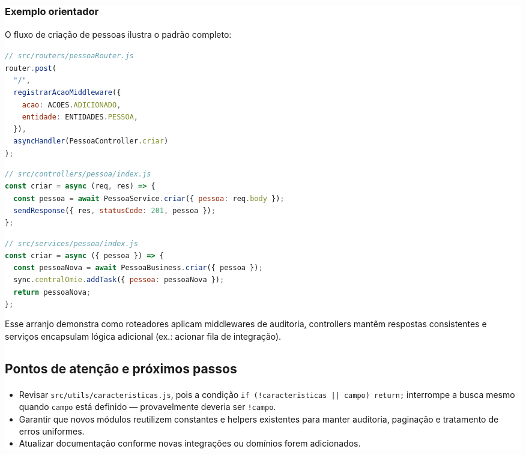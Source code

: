### Exemplo orientador
O fluxo de criação de pessoas ilustra o padrão completo:
```javascript
// src/routers/pessoaRouter.js
router.post(
  "/",
  registrarAcaoMiddleware({
    acao: ACOES.ADICIONADO,
    entidade: ENTIDADES.PESSOA,
  }),
  asyncHandler(PessoaController.criar)
);
```
```javascript
// src/controllers/pessoa/index.js
const criar = async (req, res) => {
  const pessoa = await PessoaService.criar({ pessoa: req.body });
  sendResponse({ res, statusCode: 201, pessoa });
};
```
```javascript
// src/services/pessoa/index.js
const criar = async ({ pessoa }) => {
  const pessoaNova = await PessoaBusiness.criar({ pessoa });
  sync.centralOmie.addTask({ pessoa: pessoaNova });
  return pessoaNova;
};
```
Esse arranjo demonstra como roteadores aplicam middlewares de auditoria, controllers mantêm respostas consistentes e serviços encapsulam lógica adicional (ex.: acionar fila de integração).

## Pontos de atenção e próximos passos
- Revisar `src/utils/caracteristicas.js`, pois a condição `if (!caracteristicas || campo) return;` interrompe a busca mesmo quando `campo` está definido — provavelmente deveria ser `!campo`.
- Garantir que novos módulos reutilizem constantes e helpers existentes para manter auditoria, paginação e tratamento de erros uniformes.
- Atualizar documentação conforme novas integrações ou domínios forem adicionados.
